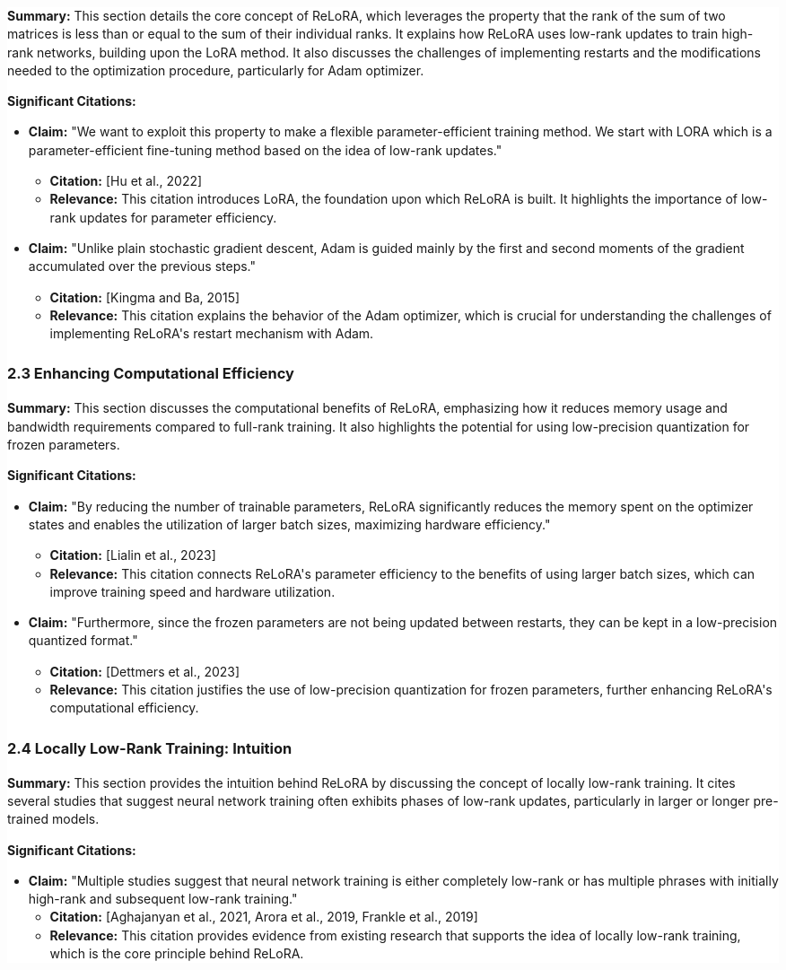 **Summary:** This section details the core concept of ReLoRA, which leverages the property that the rank of the sum of two matrices is less than or equal to the sum of their individual ranks. It explains how ReLoRA uses low-rank updates to train high-rank networks, building upon the LoRA method. It also discusses the challenges of implementing restarts and the modifications needed to the optimization procedure, particularly for Adam optimizer.

**Significant Citations:**

- **Claim:** "We want to exploit this property to make a flexible parameter-efficient training method. We start with LORA which is a parameter-efficient fine-tuning method based on the idea of low-rank updates."
  - **Citation:** [Hu et al., 2022]
  - **Relevance:** This citation introduces LoRA, the foundation upon which ReLoRA is built. It highlights the importance of low-rank updates for parameter efficiency.

- **Claim:** "Unlike plain stochastic gradient descent, Adam is guided mainly by the first and second moments of the gradient accumulated over the previous steps."
  - **Citation:** [Kingma and Ba, 2015]
  - **Relevance:** This citation explains the behavior of the Adam optimizer, which is crucial for understanding the challenges of implementing ReLoRA's restart mechanism with Adam.


### 2.3 Enhancing Computational Efficiency

**Summary:** This section discusses the computational benefits of ReLoRA, emphasizing how it reduces memory usage and bandwidth requirements compared to full-rank training. It also highlights the potential for using low-precision quantization for frozen parameters.

**Significant Citations:**

- **Claim:** "By reducing the number of trainable parameters, ReLoRA significantly reduces the memory spent on the optimizer states and enables the utilization of larger batch sizes, maximizing hardware efficiency."
  - **Citation:** [Lialin et al., 2023]
  - **Relevance:** This citation connects ReLoRA's parameter efficiency to the benefits of using larger batch sizes, which can improve training speed and hardware utilization.

- **Claim:** "Furthermore, since the frozen parameters are not being updated between restarts, they can be kept in a low-precision quantized format."
  - **Citation:** [Dettmers et al., 2023]
  - **Relevance:** This citation justifies the use of low-precision quantization for frozen parameters, further enhancing ReLoRA's computational efficiency.


### 2.4 Locally Low-Rank Training: Intuition

**Summary:** This section provides the intuition behind ReLoRA by discussing the concept of locally low-rank training. It cites several studies that suggest neural network training often exhibits phases of low-rank updates, particularly in larger or longer pre-trained models.

**Significant Citations:**

- **Claim:** "Multiple studies suggest that neural network training is either completely low-rank or has multiple phrases with initially high-rank and subsequent low-rank training."
  - **Citation:** [Aghajanyan et al., 2021, Arora et al., 2019, Frankle et al., 2019]
  - **Relevance:** This citation provides evidence from existing research that supports the idea of locally low-rank training, which is the core principle behind ReLoRA.
